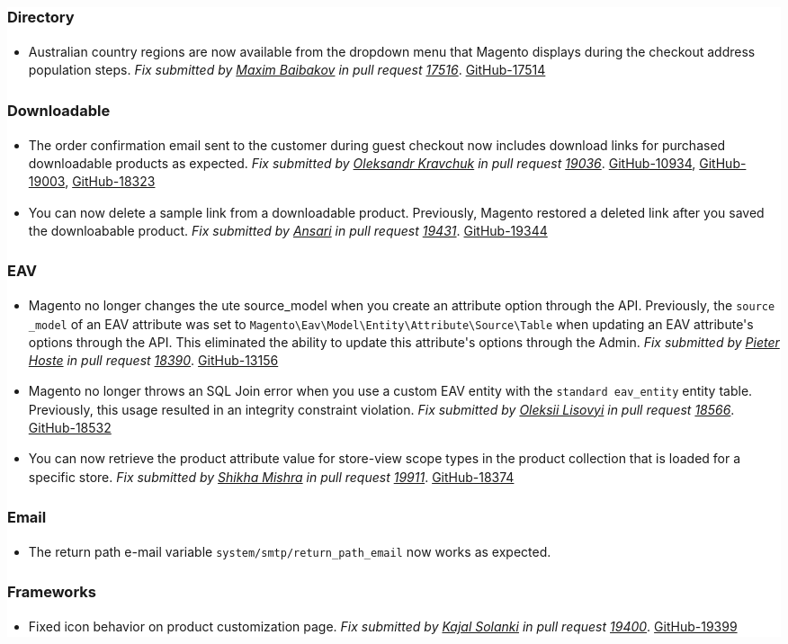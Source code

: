 
### Directory

* Australian country regions are now available from the dropdown menu that Magento displays during the checkout address population steps. *Fix submitted by [Maxim Baibakov](https://github.com/maximbaibakov) in pull request [17516](https://github.com/magento/magento2/pull/17516)*. [GitHub-17514](https://github.com/magento/magento2/issues/17514)


### Downloadable

* The order confirmation email sent to the customer during  guest checkout now includes download links for purchased downloadable products as expected. *Fix submitted by [Oleksandr Kravchuk](https://github.com/swnsma) in pull request [19036](https://github.com/magento/magento2/pull/19036)*. [GitHub-10934](https://github.com/magento/magento2/issues/10934),
 [GitHub-19003](https://github.com/magento/magento2/issues/19003),  [GitHub-18323](https://github.com/magento/magento2/issues/18323)

* You can now delete a sample link from a downloadable product. Previously, Magento restored a deleted link after you saved the downloabable product. *Fix submitted by [Ansari](https://github.com/ansari-krish) in pull request [19431](https://github.com/magento/magento2/pull/19431)*. [GitHub-19344](https://github.com/magento/magento2/issues/19344)


### EAV

* Magento no longer changes the ute source_model when you create an attribute option through the API. Previously, the `source_model` of an EAV attribute was set to `Magento\Eav\Model\Entity\Attribute\Source\Table` when updating an EAV attribute's options through the API. This eliminated the ability to update this attribute's options through the Admin. *Fix submitted by [Pieter Hoste](https://github.com/hostep) in pull request [18390](https://github.com/magento/magento2/pull/18390)*. [GitHub-13156](https://github.com/magento/magento2/issues/13156)


* Magento no longer throws an SQL Join error when you use a custom EAV entity  with the `standard eav_entity` entity table. Previously, this usage resulted in an integrity constraint violation. *Fix submitted by [Oleksii Lisovyi](https://github.com/oleksii-lisovyi) in pull request [18566](https://github.com/magento/magento2/pull/18566)*. [GitHub-18532](https://github.com/magento/magento2/issues/18532)


* You can now retrieve the  product attribute value for store-view scope types in the product collection that is loaded for a specific store. *Fix submitted by [Shikha Mishra](https://github.com/shikhamis11) in pull request [19911](https://github.com/magento/magento2/pull/19911)*. [GitHub-18374](https://github.com/magento/magento2/issues/18374)



### Email

* The return path e-mail variable `system/smtp/return_path_email` now works as expected.

### Frameworks

* Fixed icon behavior on product customization page. *Fix submitted by [Kajal Solanki](https://github.com/speedy008) in pull request [19400](https://github.com/magento/magento2/pull/19400)*. [GitHub-19399](https://github.com/magento/magento2/issues/19399)
